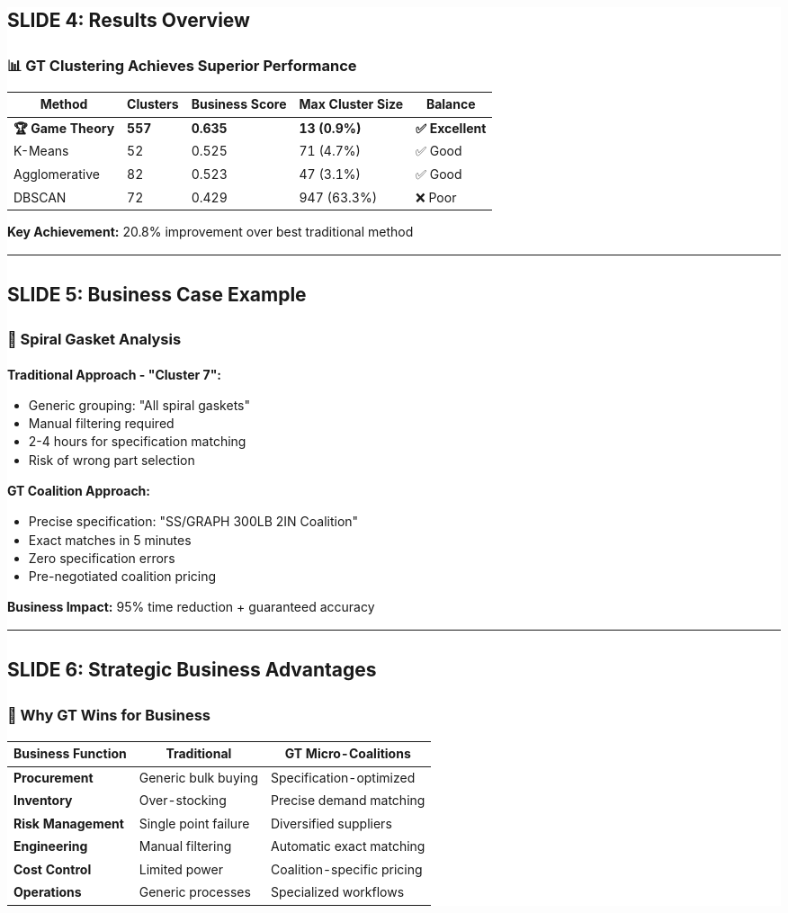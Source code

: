 
## **SLIDE 4: Results Overview**
### 📊 GT Clustering Achieves Superior Performance

| Method | Clusters | Business Score | Max Cluster Size | Balance |
|--------|----------|---------------|------------------|---------|
| **🏆 Game Theory** | **557** | **0.635** | **13 (0.9%)** | **✅ Excellent** |
| K-Means | 52 | 0.525 | 71 (4.7%) | ✅ Good |
| Agglomerative | 82 | 0.523 | 47 (3.1%) | ✅ Good |
| DBSCAN | 72 | 0.429 | 947 (63.3%) | ❌ Poor |

**Key Achievement:** 20.8% improvement over best traditional method

---

## **SLIDE 5: Business Case Example**
### 🔧 Spiral Gasket Analysis

**Traditional Approach - "Cluster 7":**
- Generic grouping: "All spiral gaskets"
- Manual filtering required
- 2-4 hours for specification matching
- Risk of wrong part selection

**GT Coalition Approach:**
- Precise specification: "SS/GRAPH 300LB 2IN Coalition"
- Exact matches in 5 minutes
- Zero specification errors
- Pre-negotiated coalition pricing

**Business Impact:** 95% time reduction + guaranteed accuracy

---

## **SLIDE 6: Strategic Business Advantages**
### 💼 Why GT Wins for Business

| Business Function | Traditional | GT Micro-Coalitions |
|-------------------|-------------|---------------------|
| **Procurement** | Generic bulk buying | Specification-optimized |
| **Inventory** | Over-stocking | Precise demand matching |
| **Risk Management** | Single point failure | Diversified suppliers |
| **Engineering** | Manual filtering | Automatic exact matching |
| **Cost Control** | Limited power | Coalition-specific pricing |
| **Operations** | Generic processes | Specialized workflows |
